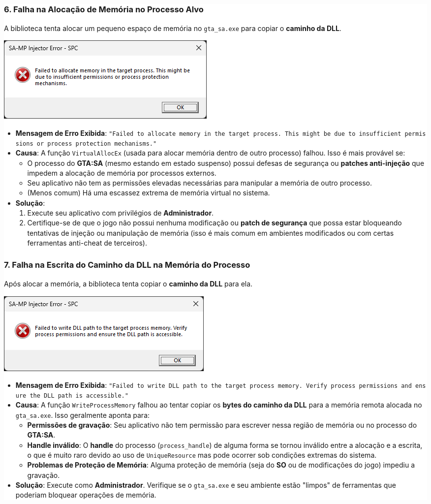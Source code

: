 ### 6. Falha na Alocação de Memória no Processo Alvo

A biblioteca tenta alocar um pequeno espaço de memória no `gta_sa.exe` para copiar o **caminho da DLL**.

![Error 10](screenshots/error_10.png)

- **Mensagem de Erro Exibida**: `"Failed to allocate memory in the target process. This might be due to insufficient permissions or process protection mechanisms."`
- **Causa**: A função `VirtualAllocEx` (usada para alocar memória dentro de outro processo) falhou. Isso é mais provável se:
  - O processo do **GTA:SA** (mesmo estando em estado suspenso) possui defesas de segurança ou **patches anti-injeção** que impedem a alocação de memória por processos externos.
  - Seu aplicativo não tem as permissões elevadas necessárias para manipular a memória de outro processo.
  - (Menos comum) Há uma escassez extrema de memória virtual no sistema.
- **Solução**:
  1. Execute seu aplicativo com privilégios de **Administrador**.
  2. Certifique-se de que o jogo não possui nenhuma modificação ou **patch de segurança** que possa estar bloqueando tentativas de injeção ou manipulação de memória (isso é mais comum em ambientes modificados ou com certas ferramentas anti-cheat de terceiros).

### 7. Falha na Escrita do Caminho da DLL na Memória do Processo

Após alocar a memória, a biblioteca tenta copiar o **caminho da DLL** para ela.

![Error 11](screenshots/error_11.png)

- **Mensagem de Erro Exibida**: `"Failed to write DLL path to the target process memory. Verify process permissions and ensure the DLL path is accessible."`
- **Causa**: A função `WriteProcessMemory` falhou ao tentar copiar os **bytes do caminho da DLL** para a memória remota alocada no `gta_sa.exe`. Isso geralmente aponta para:
  - **Permissões de gravação**: Seu aplicativo não tem permissão para escrever nessa região de memória ou no processo do **GTA:SA**.
  - **Handle inválido**: O **handle** do processo (`process_handle`) de alguma forma se tornou inválido entre a alocação e a escrita, o que é muito raro devido ao uso de `UniqueResource` mas pode ocorrer sob condições extremas do sistema.
  - **Problemas de Proteção de Memória**: Alguma proteção de memória (seja do **SO** ou de modificações do jogo) impediu a gravação.
- **Solução**: Execute como **Administrador**. Verifique se o `gta_sa.exe` e seu ambiente estão "limpos" de ferramentas que poderiam bloquear operações de memória.
